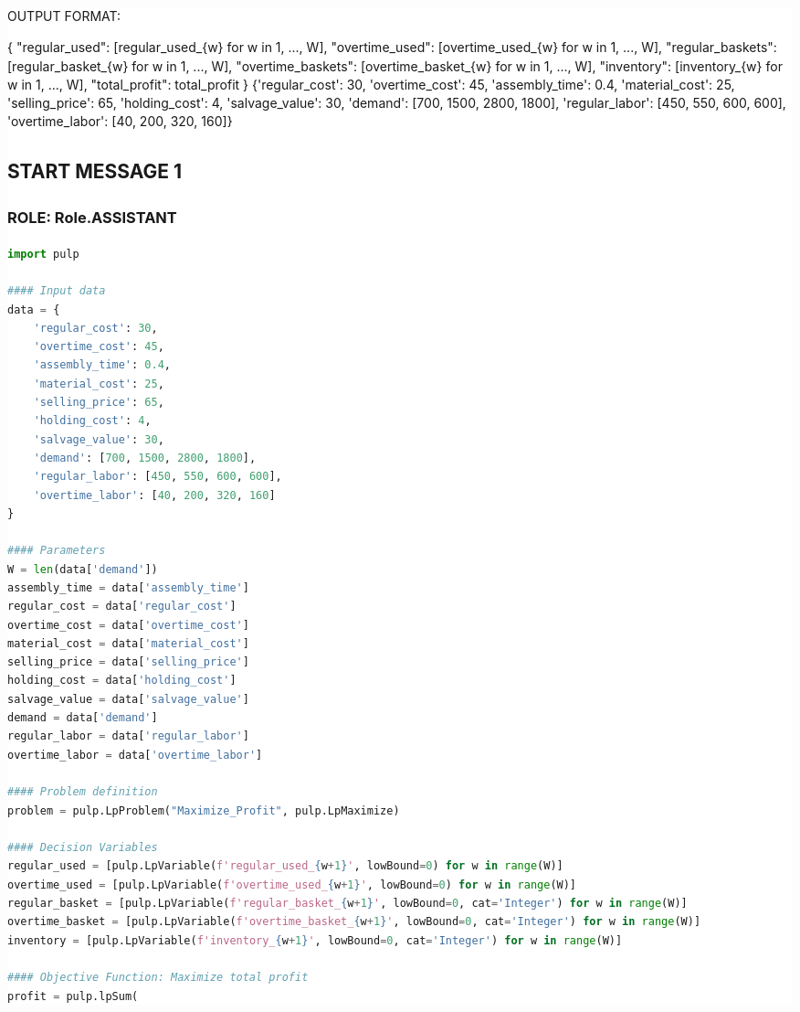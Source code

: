 OUTPUT FORMAT:

{
    "regular_used": [regular_used_{w} for w in 1, ..., W],
    "overtime_used": [overtime_used_{w} for w in 1, ..., W],
    "regular_baskets": [regular_basket_{w} for w in 1, ..., W],
    "overtime_baskets": [overtime_basket_{w} for w in 1, ..., W],
    "inventory": [inventory_{w} for w in 1, ..., W],
    "total_profit": total_profit
}
</DESCRIPTION>
<DATA>
{'regular_cost': 30, 'overtime_cost': 45, 'assembly_time': 0.4, 'material_cost': 25, 'selling_price': 65, 'holding_cost': 4, 'salvage_value': 30, 'demand': [700, 1500, 2800, 1800], 'regular_labor': [450, 550, 600, 600], 'overtime_labor': [40, 200, 320, 160]}</DATA>


## START MESSAGE 1 
### ROLE: Role.ASSISTANT
```python
import pulp

#### Input data
data = {
    'regular_cost': 30,
    'overtime_cost': 45,
    'assembly_time': 0.4,
    'material_cost': 25,
    'selling_price': 65,
    'holding_cost': 4,
    'salvage_value': 30,
    'demand': [700, 1500, 2800, 1800],
    'regular_labor': [450, 550, 600, 600],
    'overtime_labor': [40, 200, 320, 160]
}

#### Parameters
W = len(data['demand'])
assembly_time = data['assembly_time']
regular_cost = data['regular_cost']
overtime_cost = data['overtime_cost']
material_cost = data['material_cost']
selling_price = data['selling_price']
holding_cost = data['holding_cost']
salvage_value = data['salvage_value']
demand = data['demand']
regular_labor = data['regular_labor']
overtime_labor = data['overtime_labor']

#### Problem definition
problem = pulp.LpProblem("Maximize_Profit", pulp.LpMaximize)

#### Decision Variables
regular_used = [pulp.LpVariable(f'regular_used_{w+1}', lowBound=0) for w in range(W)]
overtime_used = [pulp.LpVariable(f'overtime_used_{w+1}', lowBound=0) for w in range(W)]
regular_basket = [pulp.LpVariable(f'regular_basket_{w+1}', lowBound=0, cat='Integer') for w in range(W)]
overtime_basket = [pulp.LpVariable(f'overtime_basket_{w+1}', lowBound=0, cat='Integer') for w in range(W)]
inventory = [pulp.LpVariable(f'inventory_{w+1}', lowBound=0, cat='Integer') for w in range(W)]

#### Objective Function: Maximize total profit
profit = pulp.lpSum(
```